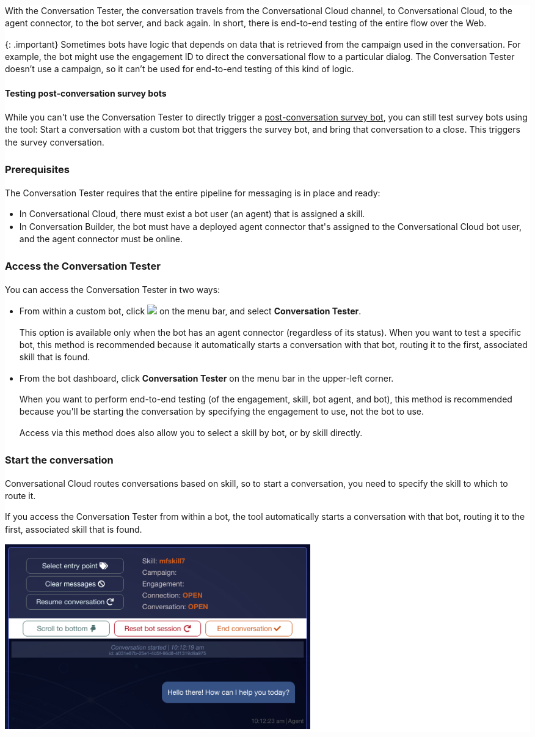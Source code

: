 With the Conversation Tester, the conversation travels from the Conversational Cloud channel, to Conversational Cloud, to the agent connector, to the bot server, and back again. In short, there is end-to-end testing of the entire flow over the Web.

{: .important}
Sometimes bots have logic that depends on data that is retrieved from the campaign used in the conversation. For example, the bot might use the engagement ID to direct the conversational flow to a particular dialog. The Conversation Tester doesn’t use a campaign, so it can’t be used for end-to-end testing of this kind of logic.

#### Testing post-conversation survey bots
While you can't use the Conversation Tester to directly trigger a [post-conversation survey bot](conversation-builder-bots-post-conversation-survey-bots.html), you can still test survey bots using the tool: Start a conversation with a custom bot that triggers the survey bot, and bring that conversation to a close. This triggers the survey conversation.

### Prerequisites
The Conversation Tester requires that the entire pipeline for messaging is in place and ready:

* In Conversational Cloud, there must exist a bot user (an agent) that is assigned a skill.
* In Conversation Builder, the bot must have a deployed agent connector that's assigned to the Conversational Cloud bot user, and the agent connector must be online.

### Access the Conversation Tester
You can access the Conversation Tester in two ways:

* From within a custom bot, click <img style="width:30px" src="img/ConvoBuilder/icon_menu_bar.png"> on the menu bar, and select **Conversation Tester**.

    This option is available only when the bot has an agent connector (regardless of its status). When you want to test a specific bot, this method is recommended because it automatically starts a conversation with that bot, routing it to the first, associated skill that is found.

* From the bot dashboard, click **Conversation Tester** on the menu bar in the upper-left corner.

    When you want to perform end-to-end testing (of the engagement, skill, bot agent, and bot), this method is recommended because you'll be starting the conversation by specifying the engagement to use, not the bot to use.
    
    Access via this method does also allow you to select a skill by bot, or by skill directly.

### Start the conversation

Conversational Cloud routes conversations based on skill, so to start a conversation, you need to specify the skill to which to route it.

If you access the Conversation Tester from within a bot, the tool automatically starts a conversation with that bot, routing it to the first, associated skill that is found.

<img class="fancyimage" style="width:500px" src="img/ConvoBuilder/conv_tester_start5.png">

